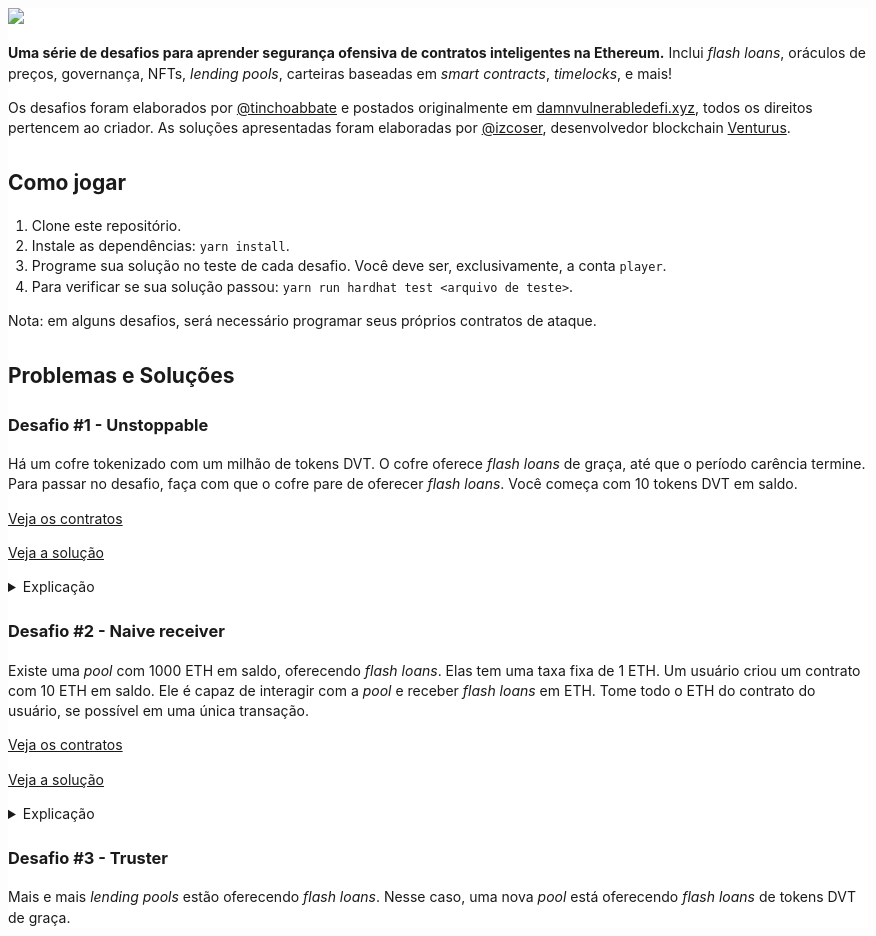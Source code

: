 ![](cover.png)

**Uma série de desafios para aprender segurança ofensiva de contratos inteligentes na Ethereum.**
Inclui <em>flash loans</em>, oráculos de preços, governança, NFTs, <em>lending pools</em>, carteiras baseadas em <em>smart contracts</em>, <em>timelocks</em>, e mais!

Os desafios foram elaborados por [@tinchoabbate](https://twitter.com/tinchoabbate) e postados originalmente em [damnvulnerabledefi.xyz](https://damnvulnerabledefi.xyz), todos os direitos pertencem ao criador.
As soluções apresentadas foram elaboradas por [@izcoser](https://github.com/izcoser), desenvolvedor blockchain [Venturus](https://venturus.org.br).

## Como jogar

1. Clone este repositório.
2. Instale as dependências: ```yarn install```.
3. Programe sua solução no teste de cada desafio. Você deve ser, exclusivamente, a conta ```player```.
4. Para verificar se sua solução passou: ```yarn run hardhat test <arquivo de teste>```.

Nota:  em alguns desafios, será necessário programar seus próprios contratos de ataque.  

## Problemas e Soluções

### Desafio #1 - Unstoppable

Há um cofre tokenizado com um milhão de tokens DVT. O cofre oferece <em>flash loans</em> de graça, até que o período carência termine.
Para passar no desafio, faça com que o cofre pare de oferecer <em>flash loans</em>.
Você começa com 10 tokens DVT em saldo.

[Veja os contratos](contracts/unstoppable)

[Veja a solução](test/unstoppable/unstoppable.challenge.js)

<details><summary>Explicação</summary></details>


### Desafio #2 - Naive receiver

Existe uma <em>pool</em> com 1000 ETH em saldo, oferecendo <em>flash loans</em>. Elas tem uma taxa fixa de 1 ETH.
Um usuário criou um contrato com 10 ETH em saldo. Ele é capaz de interagir com a <em>pool</em> e receber <em>flash loans</em> em ETH.
Tome todo o ETH do contrato do usuário, se possível em uma única transação.

[Veja os contratos](contracts/naive-receiver)

[Veja a solução](test/naive-receiver/naive-receiver.challenge.js)

<details><summary>Explicação</summary></details>

### Desafio #3 - Truster
Mais e mais <em>lending pools</em> estão oferecendo <em>flash loans</em>. Nesse caso, uma nova <em>pool</em> está oferecendo <em>flash loans</em> de tokens DVT de graça.
